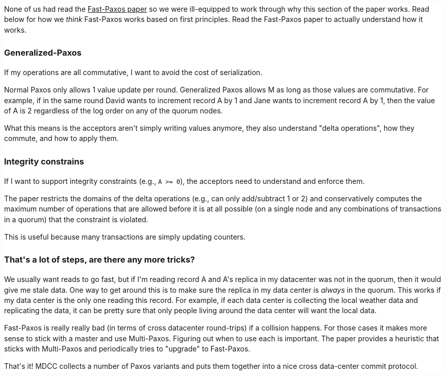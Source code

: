 None of us had read the 
[Fast-Paxos paper](http://research.microsoft.com/pubs/64624/tr-2005-112.pdf) 
so we were ill-equipped
to work through why this section of the paper works. Read below for
how we *think* Fast-Paxos works based on first principles.  Read
the Fast-Paxos paper to actually understand how it works.

### Generalized-Paxos

If my operations are all commutative, I want to avoid the cost of
serialization.

Normal Paxos only allows 1 value update per round.  Generalized Paxos
allows M as long as those values are commutative.  For example, if in
the same round David wants to increment record A by 1 and Jane wants
to increment record A by 1, then the value of A is 2 regardless of the
log order on any of the quorum nodes.

What this means is the acceptors aren't simply writing values
anymore, they also understand "delta operations", how they commute,
and how to apply them.

### Integrity constrains

If I want to support integrity constraints (e.g., `A >= 0`), the
acceptors need to understand and enforce them.

The paper restricts the domains of the delta operations (e.g., can
only add/subtract 1 or 2) and conservatively computes the maximum
number of operations that are allowed before it is at all possible
(on a single node and any combinations of transactions in a quorum)
that the constraint is violated.

This is useful because many transactions are simply updating counters.

### That's a lot of steps, are there any more tricks?

We usually want reads to go fast, but if I'm reading record A and
A's replica in my datacenter was not in the quorum, then it
would give me stale data.  One way to get around this is to make
sure the replica in my data center is *always* in the quorum.  This
works if my data center is the only one reading this record.  For
example, if each data center is collecting the local weather data
and replicating the data, it can be pretty sure that only people
living around the data center will want the local data.

Fast-Paxos is really really bad (in terms of cross datacenter
round-trips) if a collision happens.  For those cases it makes more
sense to stick with a master and use Multi-Paxos.  Figuring out
when to use each is important.  The paper provides a heuristic that
sticks with Multi-Paxos and periodically tries to "upgrade" to
Fast-Paxos.

That's it!  MDCC collects a number of Paxos variants and puts them
together into a nice cross data-center commit protocol.

